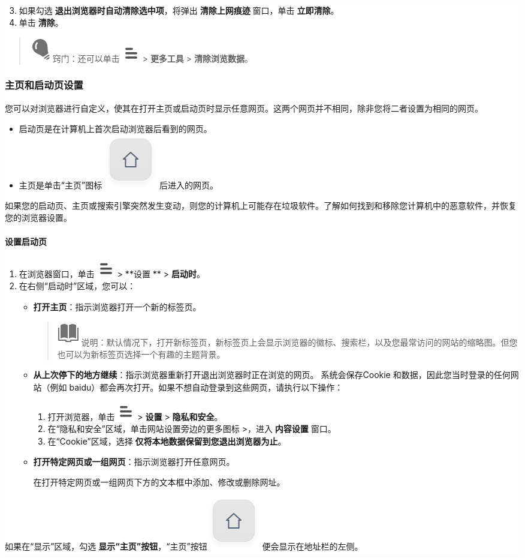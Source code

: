 3. 如果勾选 **退出浏览器时自动清除选中项**，将弹出 **清除上网痕迹** 窗口，单击 **立即清除**。
4. 单击 **清除**。

> ![tips](icon/tips.svg)窍门：还可以单击  ![icon_menu](icon/icon_menu.svg)  > **更多工具** > **清除浏览数据**。

### 主页和启动页设置

您可以对浏览器进行自定义，使其在打开主页或启动页时显示任意网页。这两个网页并不相同，除非您将二者设置为相同的网页。

- 启动页是在计算机上首次启动浏览器后看到的网页。
- 主页是单击“主页”图标 ![首页](icon/homepage.svg) 后进入的网页。

如果您的启动页、主页或搜索引擎突然发生变动，则您的计算机上可能存在垃圾软件。了解如何找到和移除您计算机中的恶意软件，并恢复您的浏览器设置。

#### 设置启动页

1. 在浏览器窗口，单击  ![icon_menu](icon/icon_menu.svg)  > **设置 ** > **启动时**。
2. 在右侧“启动时”区域，您可以：
   - **打开主页**：指示浏览器打开一个新的标签页。
     > ![notes](icon/notes.svg)说明：默认情况下，打开新标签页，新标签页上会显示浏览器的徽标、搜索栏，以及您最常访问的网站的缩略图。但您也可以为新标签页选择一个有趣的主题背景。

   - **从上次停下的地方继续**：指示浏览器重新打开退出浏览器时正在浏览的网页。
     系统会保存Cookie 和数据，因此您当时登录的任何网站（例如 baidu）都会再次打开。如果不想自动登录到这些网页，请执行以下操作：

       1. 打开浏览器，单击  ![icon_menu](icon/icon_menu.svg)  > **设置** > **隐私和安全**。
       2. 在“隐私和安全”区域，单击网站设置旁边的更多图标 >，进入 **内容设置** 窗口。
       3. 在“Cookie”区域，选择 **仅将本地数据保留到您退出浏览器为止**。

   - **打开特定网页或一组网页**：指示浏览器打开任意网页。

      在打开特定网页或一组网页下方的文本框中添加、修改或删除网址。

如果在“显示”区域，勾选 **显示“主页”按钮**，“主页”按钮![首页](icon/homepage.svg) 便会显示在地址栏的左侧。

